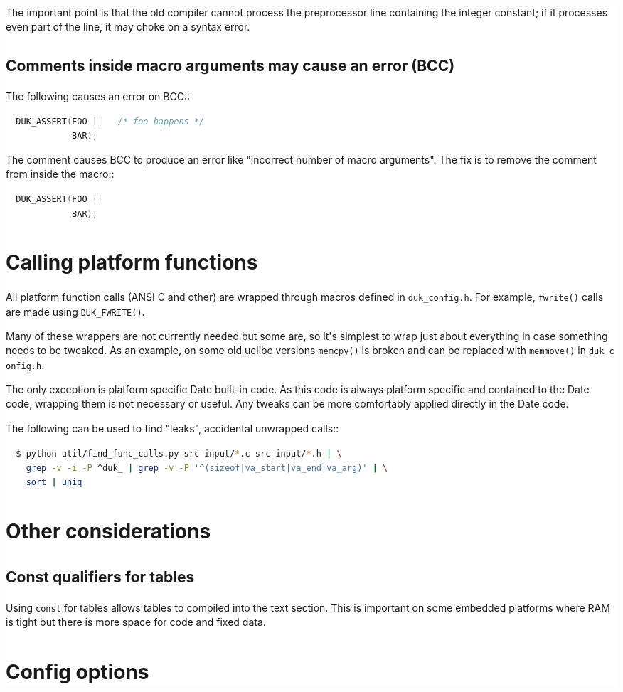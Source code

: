 The important point is that the old compiler cannot process the preprocessor
line containing the integer constant; if it processes even part of the line,
it may choke on a syntax error.

Comments inside macro arguments may cause an error (BCC)
--------------------------------------------------------

The following causes an error on BCC::

```c
  DUK_ASSERT(FOO ||   /* foo happens */
             BAR);
```

The comment causes BCC to produce an error like "incorrect number of macro
arguments".  The fix is to remove the comment from inside the macro::

```c
  DUK_ASSERT(FOO ||
             BAR);
```

Calling platform functions
==========================

All platform function calls (ANSI C and other) are wrapped through macros
defined in ``duk_config.h``.  For example, ``fwrite()`` calls are made using
``DUK_FWRITE()``.

Many of these wrappers are not currently needed but some are, so it's simplest
to wrap just about everything in case something needs to be tweaked.  As an
example, on some old uclibc versions ``memcpy()`` is broken and can be
replaced with ``memmove()`` in ``duk_config.h``.

The only exception is platform specific Date built-in code.  As this code is
always platform specific and contained to the Date code, wrapping them is not
necessary or useful.  Any tweaks can be more comfortably applied directly in
the Date code.

The following can be used to find "leaks", accidental unwrapped calls::

```sh
  $ python util/find_func_calls.py src-input/*.c src-input/*.h | \
    grep -v -i -P ^duk_ | grep -v -P '^(sizeof|va_start|va_end|va_arg)' | \
    sort | uniq
```

Other considerations
====================

Const qualifiers for tables
---------------------------

Using ``const`` for tables allows tables to compiled into the text section.
This is important on some embedded platforms where RAM is tight but there
is more space for code and fixed data.

Config options
==============
